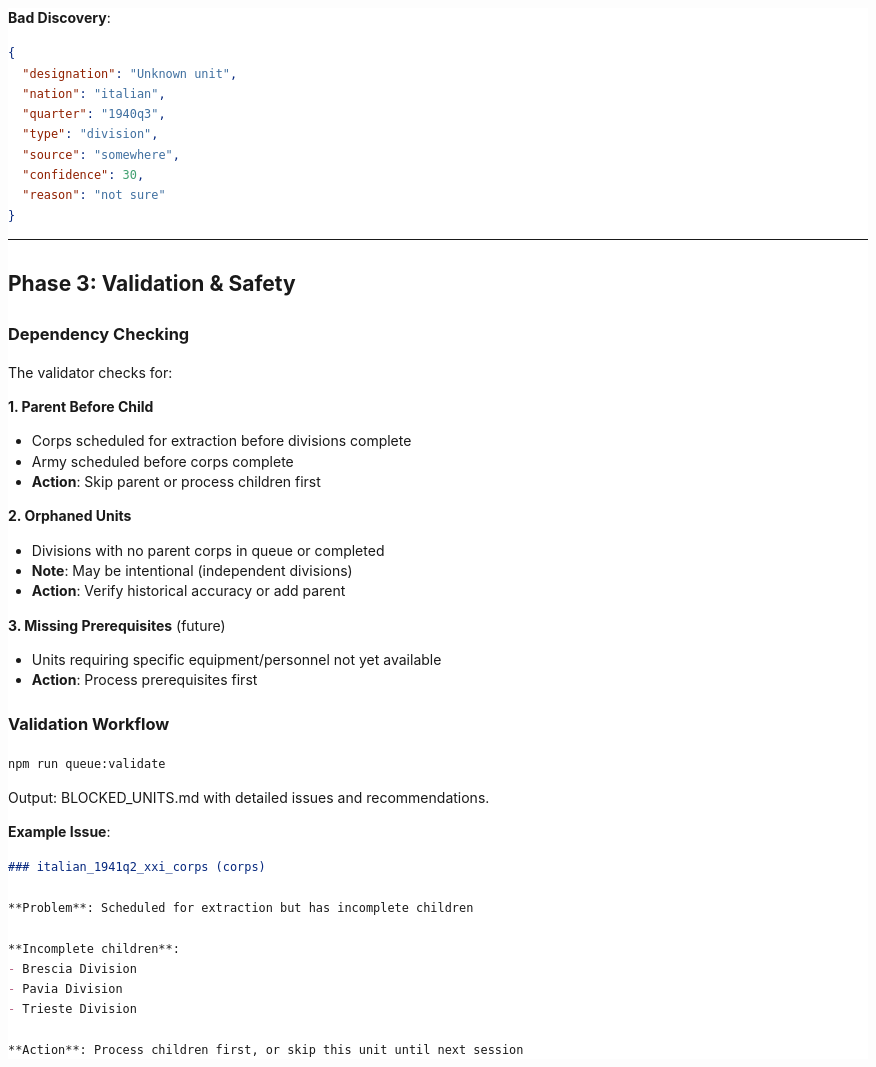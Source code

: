**Bad Discovery**:
```json
{
  "designation": "Unknown unit",
  "nation": "italian",
  "quarter": "1940q3",
  "type": "division",
  "source": "somewhere",
  "confidence": 30,
  "reason": "not sure"
}
```

---

## Phase 3: Validation & Safety

### Dependency Checking

The validator checks for:

**1. Parent Before Child**
- Corps scheduled for extraction before divisions complete
- Army scheduled before corps complete
- **Action**: Skip parent or process children first

**2. Orphaned Units**
- Divisions with no parent corps in queue or completed
- **Note**: May be intentional (independent divisions)
- **Action**: Verify historical accuracy or add parent

**3. Missing Prerequisites** (future)
- Units requiring specific equipment/personnel not yet available
- **Action**: Process prerequisites first

### Validation Workflow

```bash
npm run queue:validate
```

Output: BLOCKED_UNITS.md with detailed issues and recommendations.

**Example Issue**:
```markdown
### italian_1941q2_xxi_corps (corps)

**Problem**: Scheduled for extraction but has incomplete children

**Incomplete children**:
- Brescia Division
- Pavia Division
- Trieste Division

**Action**: Process children first, or skip this unit until next session
```
